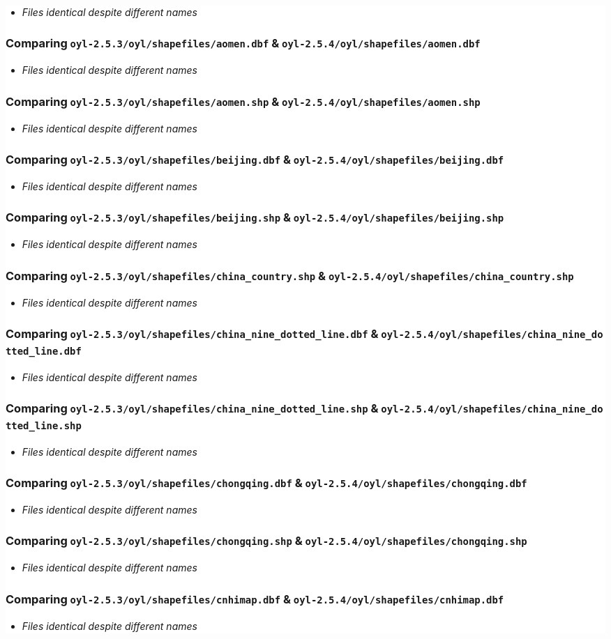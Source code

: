  * *Files identical despite different names*

### Comparing `oyl-2.5.3/oyl/shapefiles/aomen.dbf` & `oyl-2.5.4/oyl/shapefiles/aomen.dbf`

 * *Files identical despite different names*

### Comparing `oyl-2.5.3/oyl/shapefiles/aomen.shp` & `oyl-2.5.4/oyl/shapefiles/aomen.shp`

 * *Files identical despite different names*

### Comparing `oyl-2.5.3/oyl/shapefiles/beijing.dbf` & `oyl-2.5.4/oyl/shapefiles/beijing.dbf`

 * *Files identical despite different names*

### Comparing `oyl-2.5.3/oyl/shapefiles/beijing.shp` & `oyl-2.5.4/oyl/shapefiles/beijing.shp`

 * *Files identical despite different names*

### Comparing `oyl-2.5.3/oyl/shapefiles/china_country.shp` & `oyl-2.5.4/oyl/shapefiles/china_country.shp`

 * *Files identical despite different names*

### Comparing `oyl-2.5.3/oyl/shapefiles/china_nine_dotted_line.dbf` & `oyl-2.5.4/oyl/shapefiles/china_nine_dotted_line.dbf`

 * *Files identical despite different names*

### Comparing `oyl-2.5.3/oyl/shapefiles/china_nine_dotted_line.shp` & `oyl-2.5.4/oyl/shapefiles/china_nine_dotted_line.shp`

 * *Files identical despite different names*

### Comparing `oyl-2.5.3/oyl/shapefiles/chongqing.dbf` & `oyl-2.5.4/oyl/shapefiles/chongqing.dbf`

 * *Files identical despite different names*

### Comparing `oyl-2.5.3/oyl/shapefiles/chongqing.shp` & `oyl-2.5.4/oyl/shapefiles/chongqing.shp`

 * *Files identical despite different names*

### Comparing `oyl-2.5.3/oyl/shapefiles/cnhimap.dbf` & `oyl-2.5.4/oyl/shapefiles/cnhimap.dbf`

 * *Files identical despite different names*
